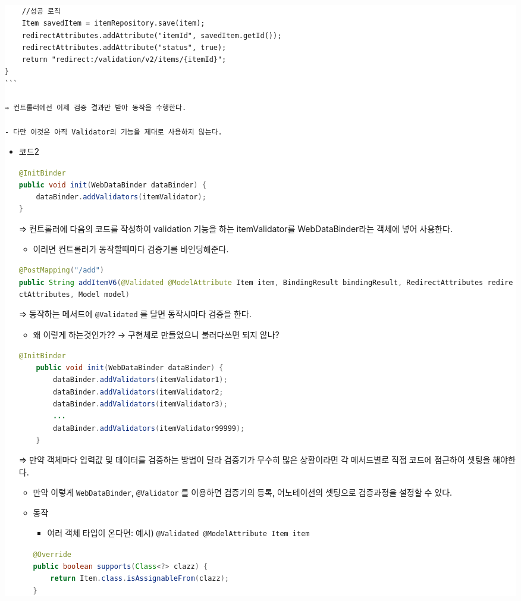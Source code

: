         //성공 로직
        Item savedItem = itemRepository.save(item);
        redirectAttributes.addAttribute("itemId", savedItem.getId());
        redirectAttributes.addAttribute("status", true);
        return "redirect:/validation/v2/items/{itemId}";
    }
    ```
    
    ⇒ 컨트롤러에선 이제 검증 결과만 받아 동작을 수행한다.
    
    - 다만 이것은 아직 Validator의 기능을 제대로 사용하지 않는다.
- 코드2
    
    ```java
    @InitBinder
    public void init(WebDataBinder dataBinder) {
        dataBinder.addValidators(itemValidator);
    }
    ```
    
    ⇒ 컨트롤러에 다음의 코드를 작성하여 validation 기능을 하는 itemValidator를 WebDataBinder라는 객체에 넣어 사용한다.
    
    - 이러면 컨트롤러가 동작할때마다 검증기를 바인딩해준다.
    
    ```java
    @PostMapping("/add")
    public String addItemV6(@Validated @ModelAttribute Item item, BindingResult bindingResult, RedirectAttributes redirectAttributes, Model model)
    ```
    
    ⇒ 동작하는 메서드에 `@Validated` 를 달면 동작시마다 검증을 한다.
    
    - 왜 이렇게 하는것인가?? → 구현체로 만들었으니 불러다쓰면 되지 않나?
    
    ```java
    @InitBinder
        public void init(WebDataBinder dataBinder) {
            dataBinder.addValidators(itemValidator1);
            dataBinder.addValidators(itemValidator2;
            dataBinder.addValidators(itemValidator3);
            ...
            dataBinder.addValidators(itemValidator99999);
        }
    ```
    
    ⇒ 만약 객체마다 입력값 및 데이터를 검증하는 방법이 달라 검증기가 무수히 많은 상황이라면 각 메서드별로 직접 코드에 점근하여 셋팅을 해야한다.
    
    - 만약 이렇게 `WebDataBinder`, `@Validator` 를 이용하면 검증기의 등록, 어노테이션의 셋팅으로 검증과정을 설정할 수 있다.
        
    - 동작
        
        - 여러 객체 타입이 온다면: 예시) `@Validated @ModelAttribute Item item`
        
        ```java
        @Override
        public boolean supports(Class<?> clazz) {
            return Item.class.isAssignableFrom(clazz);
        }
        ```
        
